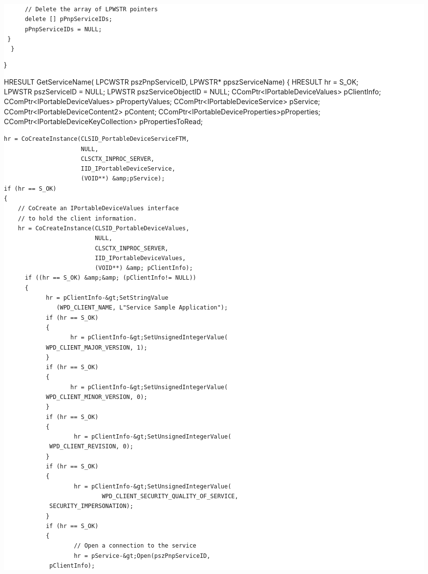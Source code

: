           // Delete the array of LPWSTR pointers
          delete [] pPnpServiceIDs;
          pPnpServiceIDs = NULL;
     }
      }
}

HRESULT GetServiceName( LPCWSTR    pszPnpServiceID, 
                        LPWSTR* ppszServiceName)
{
    HRESULT hr = S_OK;    
    LPWSTR pszServiceID = NULL;
    LPWSTR pszServiceObjectID  = NULL;
    CComPtr&lt;IPortableDeviceValues&gt; pClientInfo;
    CComPtr&lt;IPortableDeviceValues&gt; pPropertyValues;
    CComPtr&lt;IPortableDeviceService&gt; pService;
    CComPtr&lt;IPortableDeviceContent2&gt; pContent;
    CComPtr&lt;IPortableDeviceProperties&gt;pProperties;
    CComPtr&lt;IPortableDeviceKeyCollection&gt; pPropertiesToRead;

    hr = CoCreateInstance(CLSID_PortableDeviceServiceFTM,
                          NULL,
                          CLSCTX_INPROC_SERVER,
                          IID_IPortableDeviceService,
                          (VOID**) &amp;pService);
    if (hr == S_OK)
    {
        // CoCreate an IPortableDeviceValues interface
        // to hold the client information.
        hr = CoCreateInstance(CLSID_PortableDeviceValues,
                              NULL,
                              CLSCTX_INPROC_SERVER,
                              IID_IPortableDeviceValues,
                              (VOID**) &amp; pClientInfo);
          if ((hr == S_OK) &amp;&amp; (pClientInfo!= NULL))
          {
                hr = pClientInfo-&gt;SetStringValue
                   (WPD_CLIENT_NAME, L"Service Sample Application"); 
                if (hr == S_OK)
                {
                       hr = pClientInfo-&gt;SetUnsignedIntegerValue(
                WPD_CLIENT_MAJOR_VERSION, 1);
                }      
                if (hr == S_OK)
                {
                       hr = pClientInfo-&gt;SetUnsignedIntegerValue(
                WPD_CLIENT_MINOR_VERSION, 0);
                }      
                if (hr == S_OK)
                {
                        hr = pClientInfo-&gt;SetUnsignedIntegerValue(
                 WPD_CLIENT_REVISION, 0);
                }      
                if (hr == S_OK)
                {
                        hr = pClientInfo-&gt;SetUnsignedIntegerValue(
                                WPD_CLIENT_SECURITY_QUALITY_OF_SERVICE, 
                 SECURITY_IMPERSONATION);
                }      
                if (hr == S_OK)
                {
                        // Open a connection to the service
                        hr = pService-&gt;Open(pszPnpServiceID, 
                 pClientInfo);